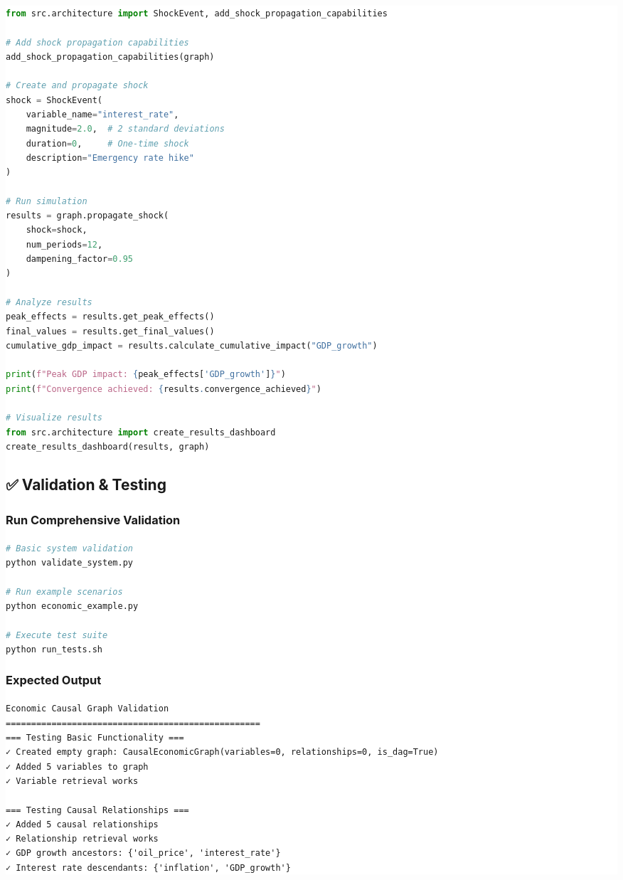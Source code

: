 ```python
from src.architecture import ShockEvent, add_shock_propagation_capabilities

# Add shock propagation capabilities
add_shock_propagation_capabilities(graph)

# Create and propagate shock
shock = ShockEvent(
    variable_name="interest_rate",
    magnitude=2.0,  # 2 standard deviations
    duration=0,     # One-time shock
    description="Emergency rate hike"
)

# Run simulation
results = graph.propagate_shock(
    shock=shock,
    num_periods=12,
    dampening_factor=0.95
)

# Analyze results
peak_effects = results.get_peak_effects()
final_values = results.get_final_values()
cumulative_gdp_impact = results.calculate_cumulative_impact("GDP_growth")

print(f"Peak GDP impact: {peak_effects['GDP_growth']}")
print(f"Convergence achieved: {results.convergence_achieved}")

# Visualize results
from src.architecture import create_results_dashboard
create_results_dashboard(results, graph)
```

## ✅ Validation & Testing

### Run Comprehensive Validation

```bash
# Basic system validation
python validate_system.py

# Run example scenarios
python economic_example.py

# Execute test suite
python run_tests.sh
```

### Expected Output

```
Economic Causal Graph Validation
==================================================
=== Testing Basic Functionality ===
✓ Created empty graph: CausalEconomicGraph(variables=0, relationships=0, is_dag=True)
✓ Added 5 variables to graph
✓ Variable retrieval works

=== Testing Causal Relationships ===
✓ Added 5 causal relationships
✓ Relationship retrieval works
✓ GDP growth ancestors: {'oil_price', 'interest_rate'}
✓ Interest rate descendants: {'inflation', 'GDP_growth'}
```